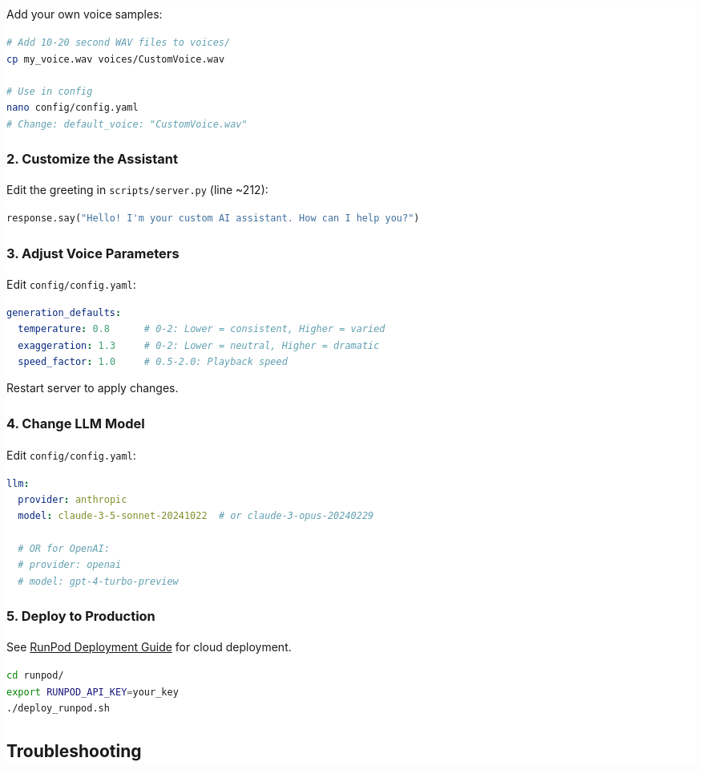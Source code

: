 Add your own voice samples:

```bash
# Add 10-20 second WAV files to voices/
cp my_voice.wav voices/CustomVoice.wav

# Use in config
nano config/config.yaml
# Change: default_voice: "CustomVoice.wav"
```

### 2. Customize the Assistant

Edit the greeting in `scripts/server.py` (line ~212):

```python
response.say("Hello! I'm your custom AI assistant. How can I help you?")
```

### 3. Adjust Voice Parameters

Edit `config/config.yaml`:

```yaml
generation_defaults:
  temperature: 0.8      # 0-2: Lower = consistent, Higher = varied
  exaggeration: 1.3     # 0-2: Lower = neutral, Higher = dramatic
  speed_factor: 1.0     # 0.5-2.0: Playback speed
```

Restart server to apply changes.

### 4. Change LLM Model

Edit `config/config.yaml`:

```yaml
llm:
  provider: anthropic
  model: claude-3-5-sonnet-20241022  # or claude-3-opus-20240229

  # OR for OpenAI:
  # provider: openai
  # model: gpt-4-turbo-preview
```

### 5. Deploy to Production

See [RunPod Deployment Guide](runpod/RUNPOD_DEPLOYMENT.md) for cloud deployment.

```bash
cd runpod/
export RUNPOD_API_KEY=your_key
./deploy_runpod.sh
```

## Troubleshooting
